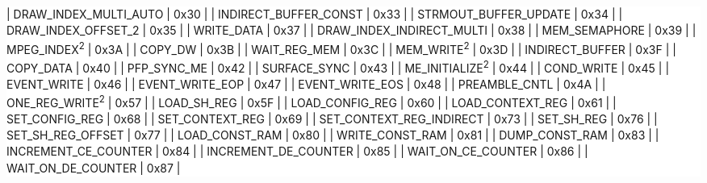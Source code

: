 | DRAW_INDEX_MULTI_AUTO       | 0x30   |
| INDIRECT_BUFFER_CONST       | 0x33   |
| STRMOUT_BUFFER_UPDATE       | 0x34   |
| DRAW_INDEX_OFFSET_2         | 0x35   |
| WRITE_DATA                  | 0x37   |
| DRAW_INDEX_INDIRECT_MULTI   | 0x38   |
| MEM_SEMAPHORE               | 0x39   |
| MPEG_INDEX<sup>2</sup>      | 0x3A   |
| COPY_DW                     | 0x3B   |
| WAIT_REG_MEM                | 0x3C   |
| MEM_WRITE<sup>2</sup>       | 0x3D   |
| INDIRECT_BUFFER             | 0x3F   |
| COPY_DATA                   | 0x40   |
| PFP_SYNC_ME                 | 0x42   |
| SURFACE_SYNC                | 0x43   |
| ME_INITIALIZE<sup>2</sup>   | 0x44   |
| COND_WRITE                  | 0x45   |
| EVENT_WRITE                 | 0x46   |
| EVENT_WRITE_EOP             | 0x47   |
| EVENT_WRITE_EOS             | 0x48   |
| PREAMBLE_CNTL               | 0x4A   |
| ONE_REG_WRITE<sup>2</sup>   | 0x57   |
| LOAD_SH_REG                 | 0x5F   |
| LOAD_CONFIG_REG             | 0x60   |
| LOAD_CONTEXT_REG            | 0x61   |
| SET_CONFIG_REG              | 0x68   |
| SET_CONTEXT_REG             | 0x69   |
| SET_CONTEXT_REG_INDIRECT    | 0x73   |
| SET_SH_REG                  | 0x76   |
| SET_SH_REG_OFFSET           | 0x77   |
| LOAD_CONST_RAM              | 0x80   |
| WRITE_CONST_RAM             | 0x81   |
| DUMP_CONST_RAM              | 0x83   |
| INCREMENT_CE_COUNTER        | 0x84   |
| INCREMENT_DE_COUNTER        | 0x85   |
| WAIT_ON_CE_COUNTER          | 0x86   |
| WAIT_ON_DE_COUNTER          | 0x87   |